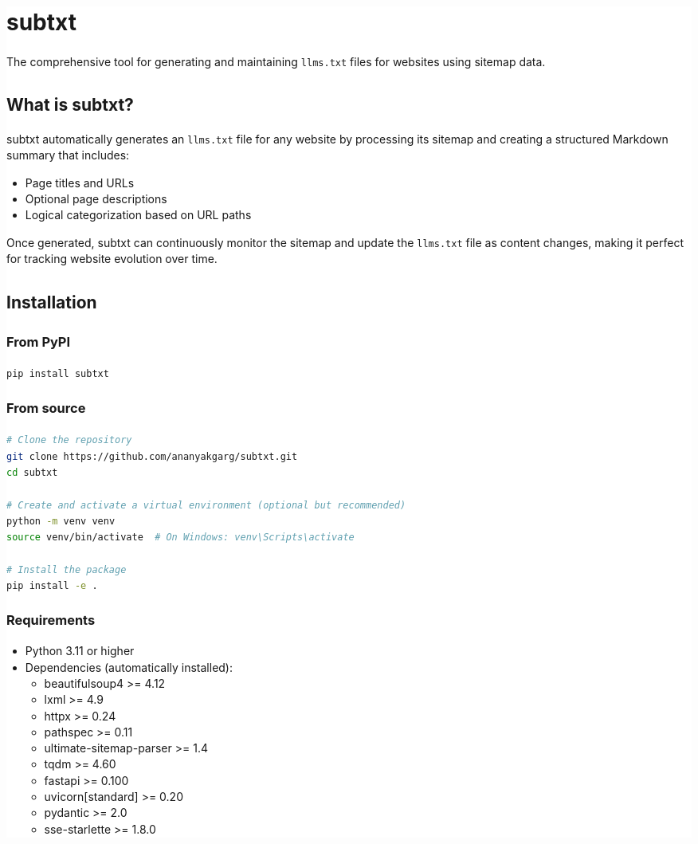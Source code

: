 # subtxt

The comprehensive tool for generating and maintaining `llms.txt` files for websites using sitemap data.

## What is subtxt?

subtxt automatically generates an `llms.txt` file for any website by processing its sitemap and creating a structured Markdown summary that includes:
- Page titles and URLs
- Optional page descriptions
- Logical categorization based on URL paths

Once generated, subtxt can continuously monitor the sitemap and update the `llms.txt` file as content changes, making it perfect for tracking website evolution over time.

## Installation

### From PyPI
```bash
pip install subtxt
```

### From source
```bash
# Clone the repository
git clone https://github.com/ananyakgarg/subtxt.git
cd subtxt

# Create and activate a virtual environment (optional but recommended)
python -m venv venv
source venv/bin/activate  # On Windows: venv\Scripts\activate

# Install the package
pip install -e .
```

### Requirements
- Python 3.11 or higher
- Dependencies (automatically installed):
  - beautifulsoup4 >= 4.12
  - lxml >= 4.9
  - httpx >= 0.24
  - pathspec >= 0.11
  - ultimate-sitemap-parser >= 1.4
  - tqdm >= 4.60
  - fastapi >= 0.100
  - uvicorn[standard] >= 0.20
  - pydantic >= 2.0
  - sse-starlette >= 1.8.0
